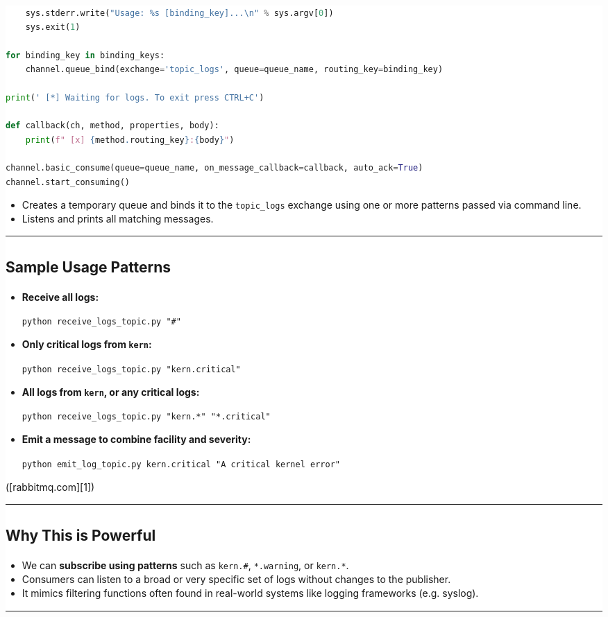 ```python
    sys.stderr.write("Usage: %s [binding_key]...\n" % sys.argv[0])
    sys.exit(1)

for binding_key in binding_keys:
    channel.queue_bind(exchange='topic_logs', queue=queue_name, routing_key=binding_key)

print(' [*] Waiting for logs. To exit press CTRL+C')

def callback(ch, method, properties, body):
    print(f" [x] {method.routing_key}:{body}")

channel.basic_consume(queue=queue_name, on_message_callback=callback, auto_ack=True)
channel.start_consuming()
```

* Creates a temporary queue and binds it to the `topic_logs` exchange using one or more patterns passed via command line.
* Listens and prints all matching messages.

---

## Sample Usage Patterns

* **Receive all logs:**

  ```
  python receive_logs_topic.py "#"
  ```

* **Only critical logs from `kern`:**

  ```
  python receive_logs_topic.py "kern.critical"
  ```

* **All logs from `kern`, or any critical logs:**

  ```
  python receive_logs_topic.py "kern.*" "*.critical"
  ```

* **Emit a message to combine facility and severity:**

  ```
  python emit_log_topic.py kern.critical "A critical kernel error"
  ```

([rabbitmq.com][1])

---

## Why This is Powerful

* We can **subscribe using patterns** such as `kern.#`, `*.warning`, or `kern.*`.
* Consumers can listen to a broad or very specific set of logs without changes to the publisher.
* It mimics filtering functions often found in real-world systems like logging frameworks (e.g. syslog).

---
